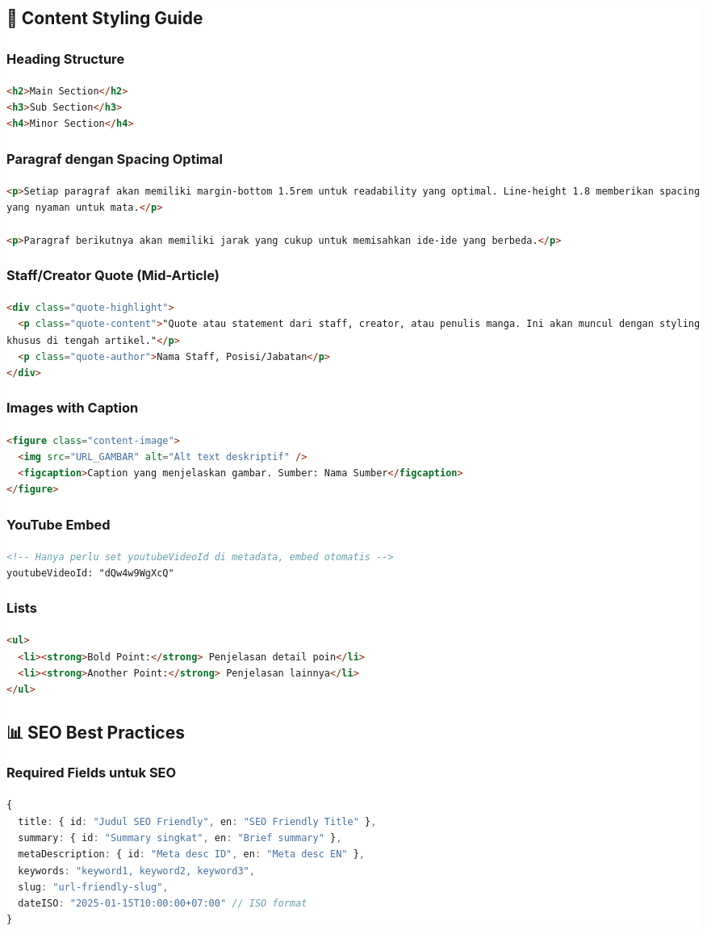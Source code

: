 ## 🎨 **Content Styling Guide**

### **Heading Structure**
```html
<h2>Main Section</h2>
<h3>Sub Section</h3>
<h4>Minor Section</h4>
```

### **Paragraf dengan Spacing Optimal**
```html
<p>Setiap paragraf akan memiliki margin-bottom 1.5rem untuk readability yang optimal. Line-height 1.8 memberikan spacing yang nyaman untuk mata.</p>

<p>Paragraf berikutnya akan memiliki jarak yang cukup untuk memisahkan ide-ide yang berbeda.</p>
```

### **Staff/Creator Quote (Mid-Article)**
```html
<div class="quote-highlight">
  <p class="quote-content">"Quote atau statement dari staff, creator, atau penulis manga. Ini akan muncul dengan styling khusus di tengah artikel."</p>
  <p class="quote-author">Nama Staff, Posisi/Jabatan</p>
</div>
```

### **Images with Caption**
```html
<figure class="content-image">
  <img src="URL_GAMBAR" alt="Alt text deskriptif" />
  <figcaption>Caption yang menjelaskan gambar. Sumber: Nama Sumber</figcaption>
</figure>
```

### **YouTube Embed** 
```html
<!-- Hanya perlu set youtubeVideoId di metadata, embed otomatis -->
youtubeVideoId: "dQw4w9WgXcQ"
```

### **Lists**
```html
<ul>
  <li><strong>Bold Point:</strong> Penjelasan detail poin</li>
  <li><strong>Another Point:</strong> Penjelasan lainnya</li>
</ul>
```

## 📊 **SEO Best Practices**

### **Required Fields untuk SEO**
```typescript
{
  title: { id: "Judul SEO Friendly", en: "SEO Friendly Title" },
  summary: { id: "Summary singkat", en: "Brief summary" },
  metaDescription: { id: "Meta desc ID", en: "Meta desc EN" },
  keywords: "keyword1, keyword2, keyword3",
  slug: "url-friendly-slug",
  dateISO: "2025-01-15T10:00:00+07:00" // ISO format
}
```
